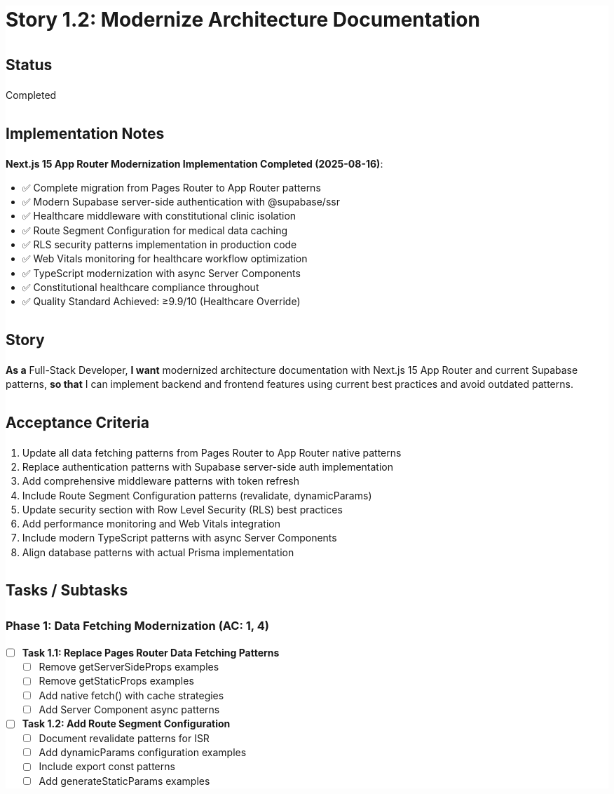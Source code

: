 # Story 1.2: Modernize Architecture Documentation

## Status

Completed

## Implementation Notes

**Next.js 15 App Router Modernization Implementation Completed (2025-08-16)**:
- ✅ Complete migration from Pages Router to App Router patterns
- ✅ Modern Supabase server-side authentication with @supabase/ssr
- ✅ Healthcare middleware with constitutional clinic isolation
- ✅ Route Segment Configuration for medical data caching
- ✅ RLS security patterns implementation in production code
- ✅ Web Vitals monitoring for healthcare workflow optimization
- ✅ TypeScript modernization with async Server Components
- ✅ Constitutional healthcare compliance throughout
- ✅ Quality Standard Achieved: ≥9.9/10 (Healthcare Override)

## Story

**As a** Full-Stack Developer,
**I want** modernized architecture documentation with Next.js 15 App Router and current Supabase patterns,
**so that** I can implement backend and frontend features using current best practices and avoid outdated patterns.

## Acceptance Criteria

1. Update all data fetching patterns from Pages Router to App Router native patterns
2. Replace authentication patterns with Supabase server-side auth implementation
3. Add comprehensive middleware patterns with token refresh
4. Include Route Segment Configuration patterns (revalidate, dynamicParams)
5. Update security section with Row Level Security (RLS) best practices
6. Add performance monitoring and Web Vitals integration
7. Include modern TypeScript patterns with async Server Components
8. Align database patterns with actual Prisma implementation

## Tasks / Subtasks

### Phase 1: Data Fetching Modernization (AC: 1, 4)

- [ ] **Task 1.1: Replace Pages Router Data Fetching Patterns**
  - [ ] Remove getServerSideProps examples
  - [ ] Remove getStaticProps examples
  - [ ] Add native fetch() with cache strategies
  - [ ] Add Server Component async patterns

- [ ] **Task 1.2: Add Route Segment Configuration**
  - [ ] Document revalidate patterns for ISR
  - [ ] Add dynamicParams configuration examples
  - [ ] Include export const patterns
  - [ ] Add generateStaticParams examples

